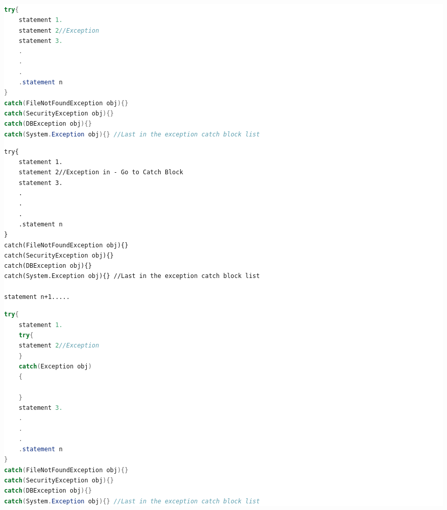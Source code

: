 

```C#
try{
	statement 1.
	statement 2//Exception
	statement 3.
	.
	.
	.
	.statement n
}
catch(FileNotFoundException obj){}
catch(SecurityException obj){}
catch(DBException obj){}
catch(System.Exception obj){} //Last in the exception catch block list
```

```
try{
	statement 1.
	statement 2//Exception in - Go to Catch Block
	statement 3.
	.
	.
	.
	.statement n
}
catch(FileNotFoundException obj){}
catch(SecurityException obj){}
catch(DBException obj){}
catch(System.Exception obj){} //Last in the exception catch block list

statement n+1.....
```

```C#
try{
	statement 1.
	try{
	statement 2//Exception
	}
	catch(Exception obj)
	{
	
	}
	statement 3.
	.
	.
	.
	.statement n
}
catch(FileNotFoundException obj){}
catch(SecurityException obj){}
catch(DBException obj){}
catch(System.Exception obj){} //Last in the exception catch block list
```
